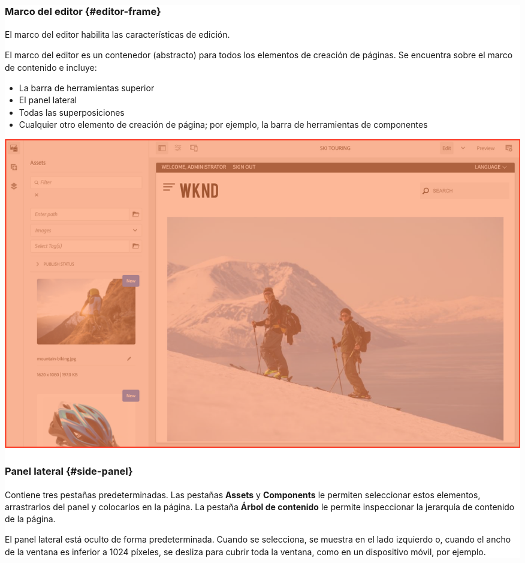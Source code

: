 ### Marco del editor {#editor-frame}

El marco del editor habilita las características de edición.

El marco del editor es un contenedor (abstracto) para todos los elementos de creación de páginas. Se encuentra sobre el marco de contenido e incluye:

* La barra de herramientas superior
* El panel lateral
* Todas las superposiciones
* Cualquier otro elemento de creación de página; por ejemplo, la barra de herramientas de componentes

![Marco del editor](assets/ui-editor-frame.png)

### Panel lateral {#side-panel}

Contiene tres pestañas predeterminadas. Las pestañas **Assets** y **Components** le permiten seleccionar estos elementos, arrastrarlos del panel y colocarlos en la página. La pestaña **Árbol de contenido** le permite inspeccionar la jerarquía de contenido de la página.

El panel lateral está oculto de forma predeterminada. Cuando se selecciona, se muestra en el lado izquierdo o, cuando el ancho de la ventana es inferior a 1024 píxeles, se desliza para cubrir toda la ventana, como en un dispositivo móvil, por ejemplo.

